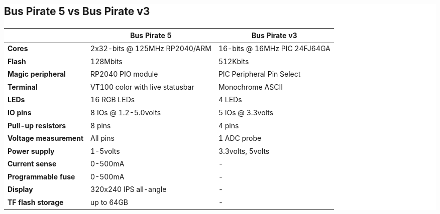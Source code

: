 ## Bus Pirate 5 vs Bus Pirate v3
||Bus Pirate 5|Bus Pirate v3|
|-|-|-|
|**Cores**|2x32-bits @ 125MHz RP2040/ARM|16-bits @ 16MHz PIC 24FJ64GA|
|**Flash**|128Mbits|512Kbits|
|**Magic peripheral**|RP2040 PIO module|PIC Peripheral Pin Select|
|**Terminal**|VT100 color with live statusbar|Monochrome ASCII|
|**LEDs**| 16 RGB LEDs|4 LEDs|
|**IO pins**| 8 IOs @ 1.2-5.0volts|5 IOs @ 3.3volts|
|**Pull-up resistors**| 8 pins|4 pins|
|**Voltage measurement**|All pins| 1 ADC probe|
|**Power supply**|1-5volts| 3.3volts, 5volts|
|**Current sense**|0-500mA|-|
|**Programmable fuse**|0-500mA|-|
|**Display**| 320x240 IPS all-angle|-|
|**TF flash storage**| up to 64GB| -|

<div class="img-center">
